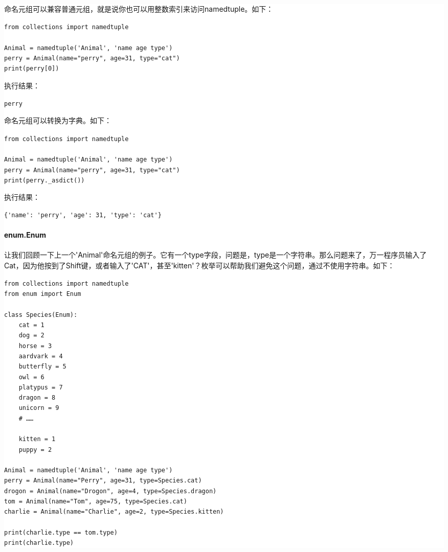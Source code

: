 命名元组可以兼容普通元组，就是说你也可以用整数索引来访问namedtuple。如下：

```
from collections import namedtuple

Animal = namedtuple('Animal', 'name age type')
perry = Animal(name="perry", age=31, type="cat")
print(perry[0])
```

执行结果：

```
perry
```

命名元组可以转换为字典。如下：

```
from collections import namedtuple

Animal = namedtuple('Animal', 'name age type')
perry = Animal(name="perry", age=31, type="cat")
print(perry._asdict())
```

执行结果：

```
{'name': 'perry', 'age': 31, 'type': 'cat'}
```

#### enum.Enum

让我们回顾⼀下上⼀个'Animal'命名元组的例⼦。它有⼀个type字段，问题是，type是⼀个字符串。那么问题来了，万⼀程序员输⼊了Cat，因为他按到了Shift键，或者输⼊了'CAT'，甚⾄'kitten'？枚举可以帮助我们避免这个问题，通过不使⽤字符串。如下：

```
from collections import namedtuple
from enum import Enum

class Species(Enum):
    cat = 1
    dog = 2
    horse = 3
    aardvark = 4
    butterfly = 5
    owl = 6
    platypus = 7
    dragon = 8
    unicorn = 9
    # ……

    kitten = 1
    puppy = 2

Animal = namedtuple('Animal', 'name age type')
perry = Animal(name="Perry", age=31, type=Species.cat)
drogon = Animal(name="Drogon", age=4, type=Species.dragon)
tom = Animal(name="Tom", age=75, type=Species.cat)
charlie = Animal(name="Charlie", age=2, type=Species.kitten)

print(charlie.type == tom.type)
print(charlie.type)
```
